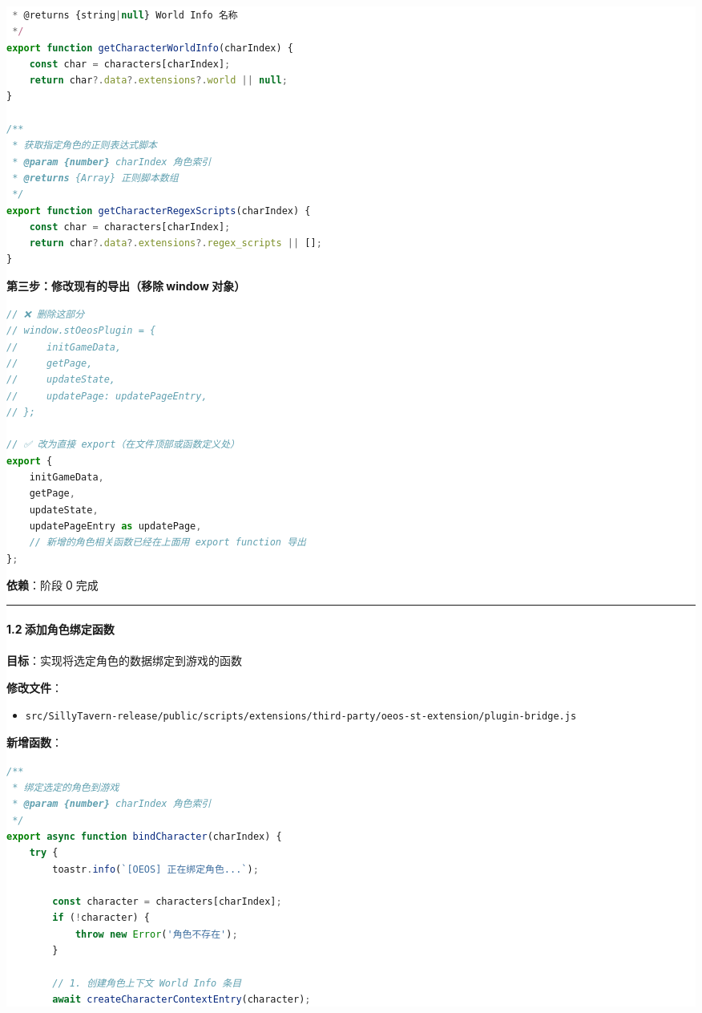 ```javascript
 * @returns {string|null} World Info 名称
 */
export function getCharacterWorldInfo(charIndex) {
    const char = characters[charIndex];
    return char?.data?.extensions?.world || null;
}

/**
 * 获取指定角色的正则表达式脚本
 * @param {number} charIndex 角色索引
 * @returns {Array} 正则脚本数组
 */
export function getCharacterRegexScripts(charIndex) {
    const char = characters[charIndex];
    return char?.data?.extensions?.regex_scripts || [];
}
```

**第三步：修改现有的导出（移除 window 对象）**
```javascript
// ❌ 删除这部分
// window.stOeosPlugin = {
//     initGameData,
//     getPage,
//     updateState,
//     updatePage: updatePageEntry,
// };

// ✅ 改为直接 export（在文件顶部或函数定义处）
export {
    initGameData,
    getPage,
    updateState,
    updatePageEntry as updatePage,
    // 新增的角色相关函数已经在上面用 export function 导出
};
```

**依赖**：阶段 0 完成

---

#### 1.2 添加角色绑定函数
**目标**：实现将选定角色的数据绑定到游戏的函数

**修改文件**：
- `src/SillyTavern-release/public/scripts/extensions/third-party/oeos-st-extension/plugin-bridge.js`

**新增函数**：
```javascript
/**
 * 绑定选定的角色到游戏
 * @param {number} charIndex 角色索引
 */
export async function bindCharacter(charIndex) {
    try {
        toastr.info(`[OEOS] 正在绑定角色...`);

        const character = characters[charIndex];
        if (!character) {
            throw new Error('角色不存在');
        }

        // 1. 创建角色上下文 World Info 条目
        await createCharacterContextEntry(character);
```